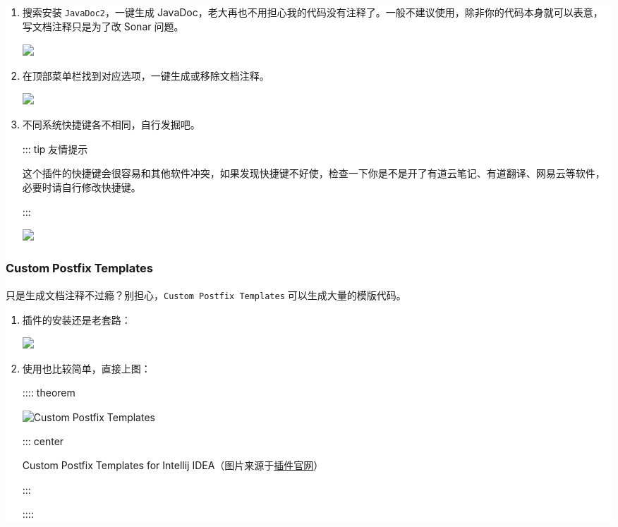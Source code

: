 1. 搜索安装 `JavaDoc2`，一键生成 JavaDoc，老大再也不用担心我的代码没有注释了。一般不建议使用，除非你的代码本身就可以表意，写文档注释只是为了改 Sonar 问题。

   ![](https://files.keveon.com/images/p2uv9.png)

2. 在顶部菜单栏找到对应选项，一键生成或移除文档注释。

   ![](https://files.keveon.com/images/h9py2.png)

3. 不同系统快捷键各不相同，自行发掘吧。

   ::: tip 友情提示

   这个插件的快捷键会很容易和其他软件冲突，如果发现快捷键不好使，检查一下你是不是开了有道云笔记、有道翻译、网易云等软件，必要时请自行修改快捷键。

   :::

   ![](https://files.keveon.com/images/acwb8.png)

### Custom Postfix Templates

只是生成文档注释不过瘾？别担心，`Custom Postfix Templates` 可以生成大量的模版代码。

1. 插件的安装还是老套路：

   ![](https://files.keveon.com/images/v1n5m.png)

2. 使用也比较简单，直接上图：

   :::: theorem

   ![Custom Postfix Templates](https://raw.githubusercontent.com/xylo/intellij-postfix-templates/master/videos/vid1/vid1.png)

   ::: center

   Custom Postfix Templates for Intellij IDEA（图片来源于[插件官网](https://github.com/xylo/intellij-postfix-templates)）

   :::

   ::::
